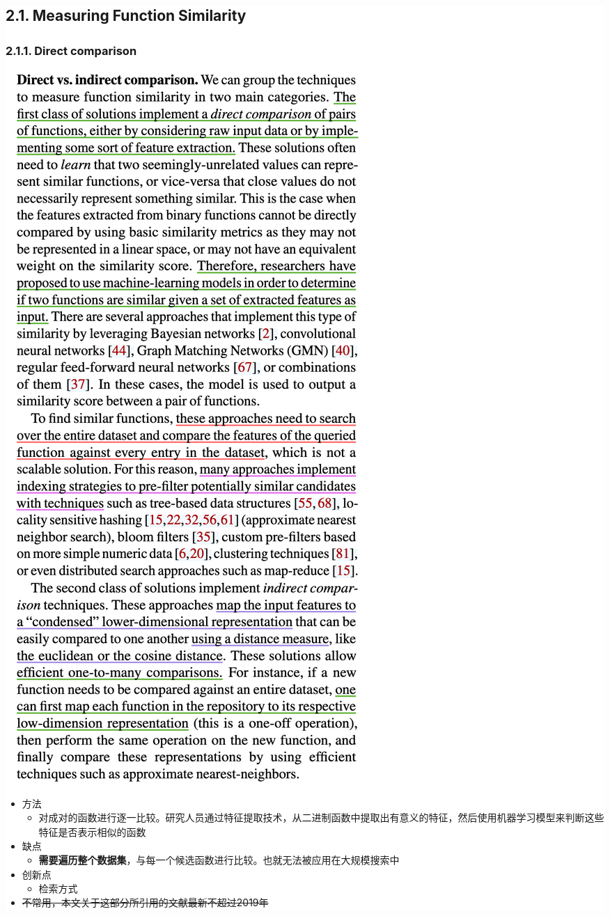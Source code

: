 
## 2.1. Measuring Function Similarity
### 2.1.1. Direct comparison
![alt text](<images/How ML Is Solving the BCSD/img-9.png>)
- 方法
  - 对成对的函数进行逐一比较。研究人员通过特征提取技术，从二进制函数中提取出有意义的特征，然后使用机器学习模型来判断这些特征是否表示相似的函数
- 缺点
  - **需要遍历整个数据集**，与每一个候选函数进行比较。也就无法被应用在大规模搜索中
- 创新点
  - 检索方式
- ~~不常用，本文关于这部分所引用的文献最新不超过2019年~~